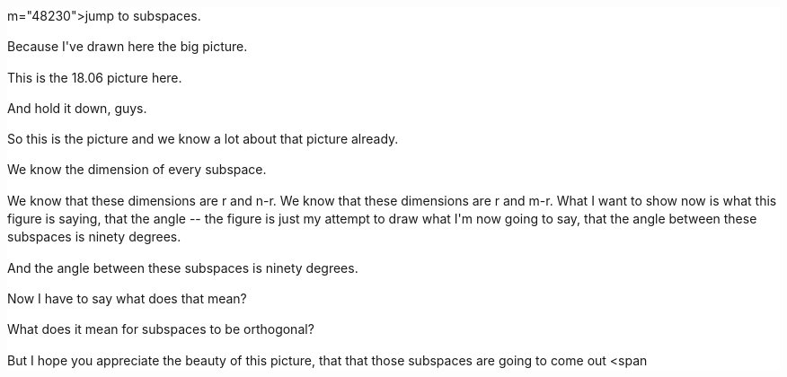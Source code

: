   m="48230">jump</span> <span m="48660">to</span> <span
  m="49230">subspaces.</span></p><p><span m="50890">Because</span> <span
  m="51530">I've</span> <span m="51810">drawn</span> <span m="52290">here</span>
  <span m="53380">the</span> <span m="53920">big</span> <span
  m="54200">picture.</span></p><p><span m="54830">This</span> <span
  m="55090">is</span> <span m="55790">the</span> <span m="56940">18.06</span>
  <span m="57940">picture</span> <span m="58410">here.</span></p><p><span
  m="59910">And</span> <span m="61520">hold</span> <span m="62610">it</span>
  <span m="62700">down,</span> <span m="63040">guys.</span></p><p><span
  m="64800">So</span> <span m="65230">this</span> <span m="65519">is</span>
  <span m="65690">the</span> <span m="65820">picture</span> <span
  m="66520">and</span> <span m="67090">we</span> <span m="67320">know</span>
  <span m="67930">a</span> <span m="68110">lot</span> <span
  m="68360">about</span> <span m="68660">that</span> <span
  m="68890">picture</span> <span m="69280">already.</span></p><p><span
  m="70550">We</span> <span m="70780">know</span> <span m="71440">the</span>
  <span m="71620">dimension</span> <span m="72470">of</span> <span
  m="72770">every</span> <span m="73090">subspace.</span></p><p><span
  m="74570">We</span> <span m="74760">know</span> <span m="75040">that</span>
  <span m="75250">these</span> <span m="75630">dimensions</span> <span
  m="76460">are</span> <span m="77760">r</span> <span m="79220">and</span> <span
  m="80380">n-r.</span> <span m="82040">We</span> <span m="82710">know</span>
  <span m="82940">that</span> <span m="83120">these</span> <span
  m="83410">dimensions</span> <span m="84080">are</span> <span
  m="84560">r</span> <span m="85310">and</span> <span m="85970">m-r.</span>
  <span m="89680">What</span> <span m="89900">I</span> <span
  m="89990">want</span> <span m="90220">to</span> <span m="90280">show</span>
  <span m="90570">now</span> <span m="91120">is</span> <span
  m="91490">what</span> <span m="91800">this</span> <span
  m="92190">figure</span> <span m="92690">is</span> <span
  m="92890">saying,</span> <span m="93780">that</span> <span
  m="95180">the</span> <span m="95900">angle</span> <span m="96720">--</span>
  <span m="98140">the</span> <span m="98420">figure</span> <span
  m="98870">is</span> <span m="99210">just</span> <span m="100050">my</span>
  <span m="100600">attempt</span> <span m="101050">to</span> <span
  m="101190">draw</span> <span m="101860">what</span> <span
  m="102070">I'm</span> <span m="102260">now</span> <span
  m="102510">going</span> <span m="102670">to</span> <span
  m="102760">say,</span> <span m="103520">that</span> <span
  m="104700">the</span> <span m="105240">angle</span> <span
  m="105660">between</span> <span m="106200">these</span> <span
  m="106440">subspaces</span> <span m="107430">is</span> <span
  m="108270">ninety</span> <span m="108740">degrees.</span></p><p><span
  m="110510">And</span> <span m="110800">the</span> <span
  m="110930">angle</span> <span m="111270">between</span> <span
  m="111720">these</span> <span m="111990">subspaces</span> <span
  m="112890">is</span> <span m="113110">ninety</span> <span
  m="113440">degrees.</span></p><p><span m="113890">Now</span> <span
  m="113980">I</span> <span m="114030">have</span> <span m="114130">to</span>
  <span m="114260">say</span> <span m="114480">what</span> <span
  m="114650">does</span> <span m="114750">that</span> <span
  m="114970">mean?</span></p><p><span m="115670">What</span> <span
  m="115840">does</span> <span m="116020">it</span> <span m="116150">mean</span>
  <span m="116500">for</span> <span m="116720">subspaces</span> <span
  m="117670">to</span> <span m="117810">be</span> <span
  m="118440">orthogonal?</span></p><p><span m="121080">But</span> <span
  m="121680">I</span> <span m="121850">hope</span> <span m="122130">you</span>
  <span m="122310">appreciate</span> <span m="123040">the</span> <span
  m="124110">beauty</span> <span m="125210">of</span> <span
  m="125290">this</span> <span m="125590">picture,</span> <span
  m="126540">that</span> <span m="127750">that</span> <span
  m="128770">those</span> <span m="129539">subspaces</span> <span
  m="130800">are</span> <span m="131150">going</span> <span m="131340">to</span>
  <span m="131410">come</span> <span m="131680">out</span> <span